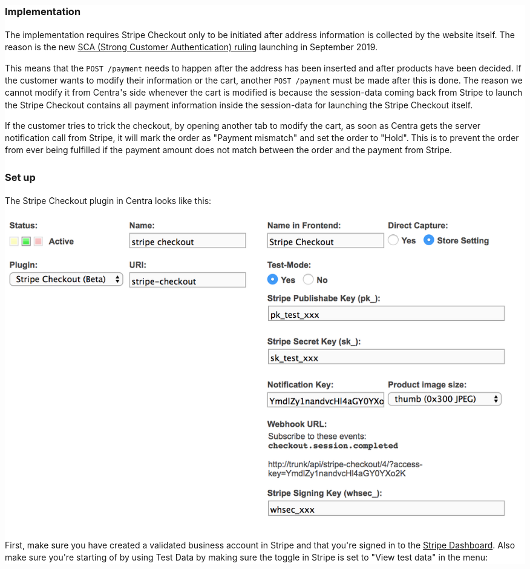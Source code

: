 ### Implementation

The implementation requires Stripe Checkout only to be initiated after address information is collected by the website itself. The reason is the new [SCA (Strong Customer Authentication) ruling](https://stripe.com/docs/strong-customer-authentication) launching in September 2019.

This means that the `POST /payment` needs to happen after the address has been inserted and after products have been decided. If the customer wants to modify their information or the cart, another `POST /payment` must be made after this is done. The reason we cannot modify it from Centra's side whenever the cart is modified is because the session-data coming back from Stripe to launch the Stripe Checkout contains all payment information inside the session-data for launching the Stripe Checkout itself.

If the customer tries to trick the checkout, by opening another tab to modify the cart, as soon as Centra gets the server notification call from Stripe, it will mark the order as "Payment mismatch" and set the order to "Hold". This is to prevent the order from ever being fulfilled if the payment amount does not match between the order and the payment from Stripe.

### Set up

The Stripe Checkout plugin in Centra looks like this:

![stripe-checkout-plugin.png](stripe-checkout-plugin.png)

First, make sure you have created a validated business account in Stripe and that you're signed in to the [Stripe Dashboard](https://dashboard.stripe.com/). Also make sure you're starting of by using Test Data by making sure the toggle in Stripe is set to "View test data" in the menu:
